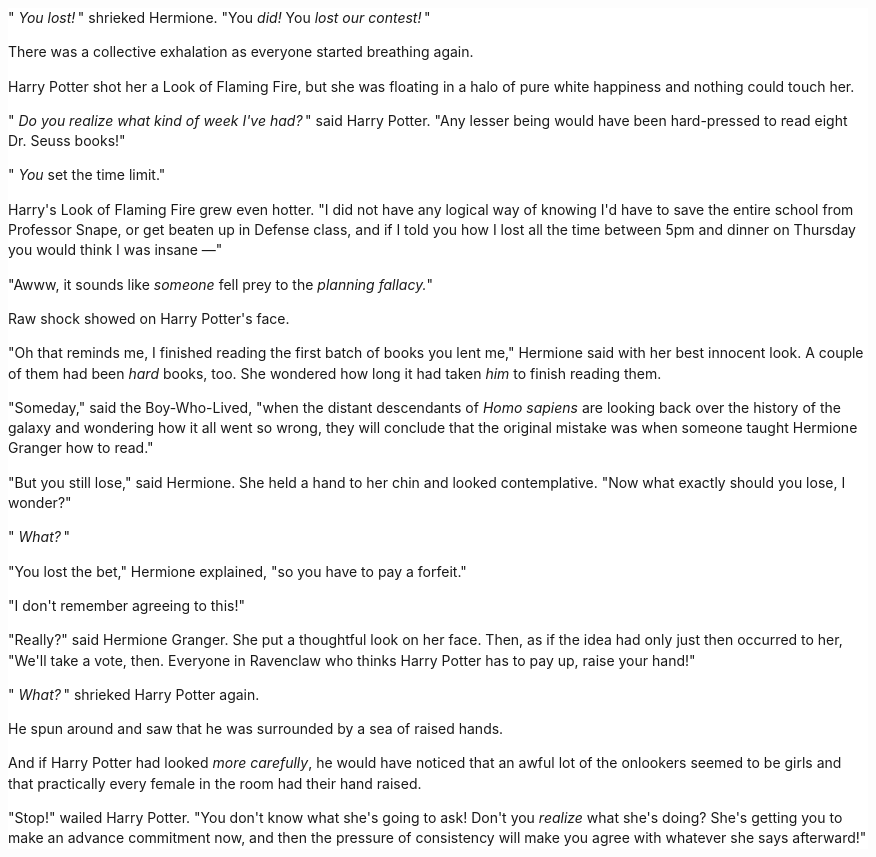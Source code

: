 " *You lost!* " shrieked Hermione. "You *did!* You *lost our contest!* "

There was a collective exhalation as everyone started breathing again.

Harry Potter shot her a Look of Flaming Fire, but she was floating in a
halo of pure white happiness and nothing could touch her.

" *Do you realize what kind of week I've had?* " said Harry Potter. "Any
lesser being would have been hard-pressed to read eight Dr. Seuss
books!"

" *You* set the time limit."

Harry's Look of Flaming Fire grew even hotter. "I did not have any
logical way of knowing I'd have to save the entire school from Professor
Snape, or get beaten up in Defense class, and if I told you how I lost
all the time between 5pm and dinner on Thursday you would think I was
insane —"

"Awww, it sounds like *someone* fell prey to the *planning fallacy.*"

Raw shock showed on Harry Potter's face.

"Oh that reminds me, I finished reading the first batch of books you
lent me," Hermione said with her best innocent look. A couple of them
had been *hard* books, too. She wondered how long it had taken *him* to
finish reading them.

"Someday," said the Boy-Who-Lived, "when the distant descendants of
*Homo sapiens* are looking back over the history of the galaxy and
wondering how it all went so wrong, they will conclude that the original
mistake was when someone taught Hermione Granger how to read."

"But you still lose," said Hermione. She held a hand to her chin and
looked contemplative. "Now what exactly should you lose, I wonder?"

" *What?* "

"You lost the bet," Hermione explained, "so you have to pay a forfeit."

"I don't remember agreeing to this!"

"Really?" said Hermione Granger. She put a thoughtful look on her face.
Then, as if the idea had only just then occurred to her, "We'll take a
vote, then. Everyone in Ravenclaw who thinks Harry Potter has to pay up,
raise your hand!"

" *What?* " shrieked Harry Potter again.

He spun around and saw that he was surrounded by a sea of raised hands.

And if Harry Potter had looked *more carefully*, he would have noticed
that an awful lot of the onlookers seemed to be girls and that
practically every female in the room had their hand raised.

"Stop!" wailed Harry Potter. "You don't know what she's going to ask!
Don't you *realize* what she's doing? She's getting you to make an
advance commitment now, and then the pressure of consistency will make
you agree with whatever she says afterward!"
